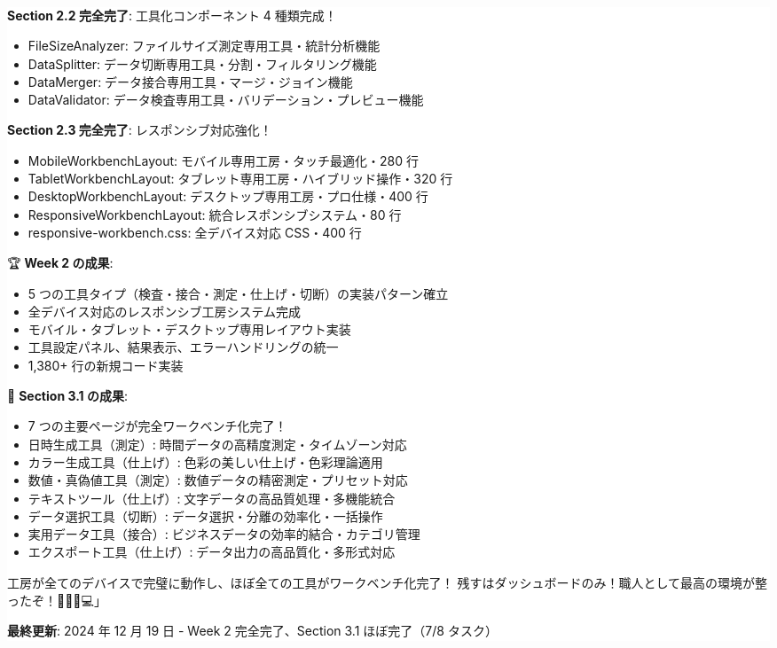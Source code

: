 **Section 2.2 完全完了**: 工具化コンポーネント 4 種類完成！

- FileSizeAnalyzer: ファイルサイズ測定専用工具・統計分析機能
- DataSplitter: データ切断専用工具・分割・フィルタリング機能
- DataMerger: データ接合専用工具・マージ・ジョイン機能
- DataValidator: データ検査専用工具・バリデーション・プレビュー機能

**Section 2.3 完全完了**: レスポンシブ対応強化！

- MobileWorkbenchLayout: モバイル専用工房・タッチ最適化・280 行
- TabletWorkbenchLayout: タブレット専用工房・ハイブリッド操作・320 行
- DesktopWorkbenchLayout: デスクトップ専用工房・プロ仕様・400 行
- ResponsiveWorkbenchLayout: 統合レスポンシブシステム・80 行
- responsive-workbench.css: 全デバイス対応 CSS・400 行

🏆 **Week 2 の成果**:

- 5 つの工具タイプ（検査・接合・測定・仕上げ・切断）の実装パターン確立
- 全デバイス対応のレスポンシブ工房システム完成
- モバイル・タブレット・デスクトップ専用レイアウト実装
- 工具設定パネル、結果表示、エラーハンドリングの統一
- 1,380+ 行の新規コード実装

🚀 **Section 3.1 の成果**:

- 7 つの主要ページが完全ワークベンチ化完了！
- 日時生成工具（測定）: 時間データの高精度測定・タイムゾーン対応
- カラー生成工具（仕上げ）: 色彩の美しい仕上げ・色彩理論適用
- 数値・真偽値工具（測定）: 数値データの精密測定・プリセット対応
- テキストツール（仕上げ）: 文字データの高品質処理・多機能統合
- データ選択工具（切断）: データ選択・分離の効率化・一括操作
- 実用データ工具（接合）: ビジネスデータの効率的結合・カテゴリ管理
- エクスポート工具（仕上げ）: データ出力の高品質化・多形式対応

工房が全てのデバイスで完璧に動作し、ほぼ全ての工具がワークベンチ化完了！
残すはダッシュボードのみ！職人として最高の環境が整ったぞ！🔧✨📱💻」

**最終更新**: 2024 年 12 月 19 日 - Week 2 完全完了、Section 3.1 ほぼ完了（7/8 タスク）

